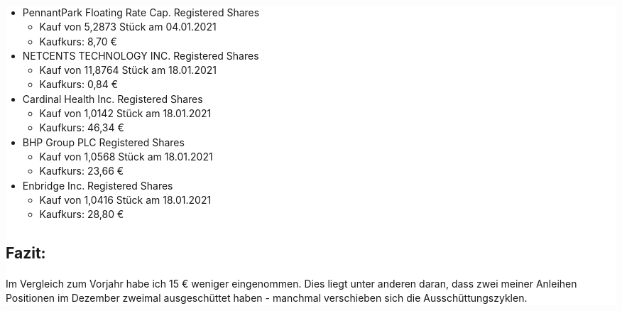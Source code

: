 - PennantPark Floating Rate Cap. Registered Shares
  - Kauf von 5,2873 Stück am 04.01.2021
  - Kaufkurs: 8,70 €
- NETCENTS TECHNOLOGY INC. Registered Shares
  - Kauf von 11,8764 Stück am 18.01.2021
  - Kaufkurs: 0,84 €
- Cardinal Health Inc. Registered Shares
  - Kauf von 1,0142 Stück am 18.01.2021
  - Kaufkurs: 46,34 €
- BHP Group PLC Registered Shares
  - Kauf von 1,0568 Stück am 18.01.2021
  - Kaufkurs: 23,66 €
- Enbridge Inc. Registered Shares
  - Kauf von 1,0416 Stück am 18.01.2021
  - Kaufkurs: 28,80 €


## Fazit:

Im Vergleich zum Vorjahr habe ich 15 € weniger eingenommen. Dies liegt unter anderen daran, dass zwei meiner Anleihen
Positionen im Dezember zweimal ausgeschüttet haben - manchmal verschieben sich die Ausschüttungszyklen.


